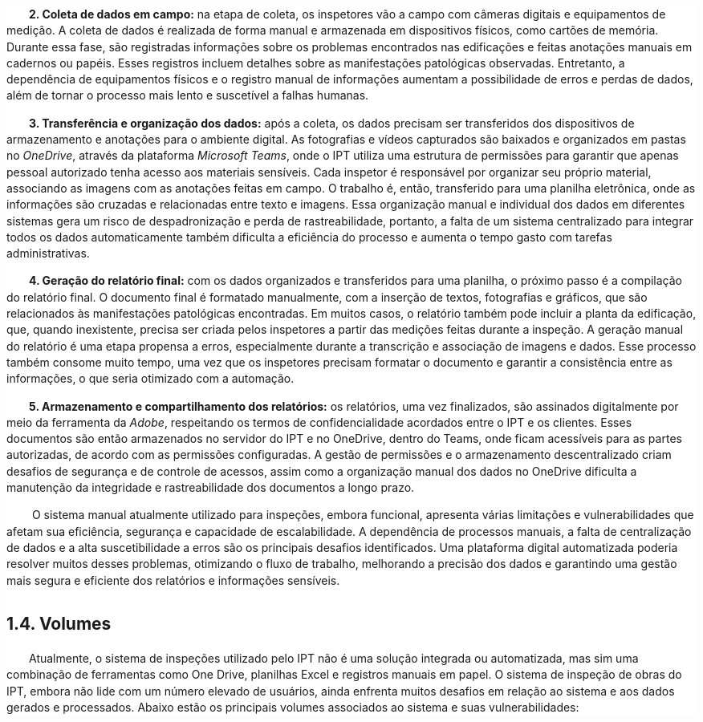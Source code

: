 &emsp;&emsp;**2. Coleta de dados em campo:** na etapa de coleta, os inspetores vão a campo com câmeras digitais e equipamentos de medição. A coleta de dados é realizada de forma manual e armazenada em dispositivos físicos, como cartões de memória. Durante essa fase, são registradas informações sobre os problemas encontrados nas edificações e feitas anotações manuais em cadernos ou papéis. Esses registros incluem detalhes sobre as manifestações patológicas observadas. Entretanto, a dependência de equipamentos físicos e o registro manual de informações aumentam a possibilidade de erros e perdas de dados, além de tornar o processo mais lento e suscetível a falhas humanas.

&emsp;&emsp;**3. Transferência e organização dos dados:** após a coleta, os dados precisam ser transferidos dos dispositivos de armazenamento e anotações para o ambiente digital. As fotografias e vídeos capturados são baixados e organizados em pastas no _OneDrive_, através da plataforma _Microsoft Teams_, onde o IPT utiliza uma estrutura de permissões para garantir que apenas pessoal autorizado tenha acesso aos materiais sensíveis. Cada inspetor é responsável por organizar seu próprio material, associando as imagens com as anotações feitas em campo. O trabalho é, então, transferido para uma planilha eletrônica, onde as informações são cruzadas e relacionadas entre texto e imagens. Essa organização manual e individual dos dados em diferentes sistemas gera um risco de despadronização e perda de rastreabilidade, portanto, a falta de um sistema centralizado para integrar todos os dados automaticamente também dificulta a eficiência do processo e aumenta o tempo gasto com tarefas administrativas.

&emsp;&emsp;**4. Geração do relatório final:** com os dados organizados e transferidos para uma planilha, o próximo passo é a compilação do relatório final. O documento final é formatado manualmente, com a inserção de textos, fotografias e gráficos, que são relacionados às manifestações patológicas encontradas. Em muitos casos, o relatório também pode incluir a planta da edificação, que, quando inexistente, precisa ser criada pelos inspetores a partir das medições feitas durante a inspeção. A geração manual do relatório é uma etapa propensa a erros, especialmente durante a transcrição e associação de imagens e dados. Esse processo também consome muito tempo, uma vez que os inspetores precisam formatar o documento e garantir a consistência entre as informações, o que seria otimizado com a automação.

&emsp;&emsp;**5. Armazenamento e compartilhamento dos relatórios:** os relatórios, uma vez finalizados, são assinados digitalmente por meio da ferramenta da _Adobe_, respeitando os termos de confidencialidade acordados entre o IPT e os clientes. Esses documentos são então armazenados no servidor do IPT e no OneDrive, dentro do Teams, onde ficam acessíveis para as partes autorizadas, de acordo com as permissões configuradas. A gestão de permissões e o armazenamento descentralizado criam desafios de segurança e de controle de acessos, assim como a organização manual dos dados no OneDrive dificulta a manutenção da integridade e rastreabilidade dos documentos a longo prazo.

&emsp;&emsp; O sistema manual atualmente utilizado para inspeções, embora funcional, apresenta várias limitações e vulnerabilidades que afetam sua eficiência, segurança e capacidade de escalabilidade. A dependência de processos manuais, a falta de centralização de dados e a alta suscetibilidade a erros são os principais desafios identificados. Uma plataforma digital automatizada poderia resolver muitos desses problemas, otimizando o fluxo de trabalho, melhorando a precisão dos dados e garantindo uma gestão mais segura e eficiente dos relatórios e informações sensíveis.

## 1.4. Volumes

&emsp;&emsp;Atualmente, o sistema de inspeções utilizado pelo IPT não é uma solução integrada ou automatizada, mas sim uma combinação de ferramentas como One Drive, planilhas Excel e registros manuais em papel. O sistema de inspeção de obras do IPT, embora não lide com um número elevado de usuários, ainda enfrenta muitos desafios em relação ao sistema e aos dados gerados e processados. Abaixo estão os principais volumes associados ao sistema e suas vulnerabilidades:
